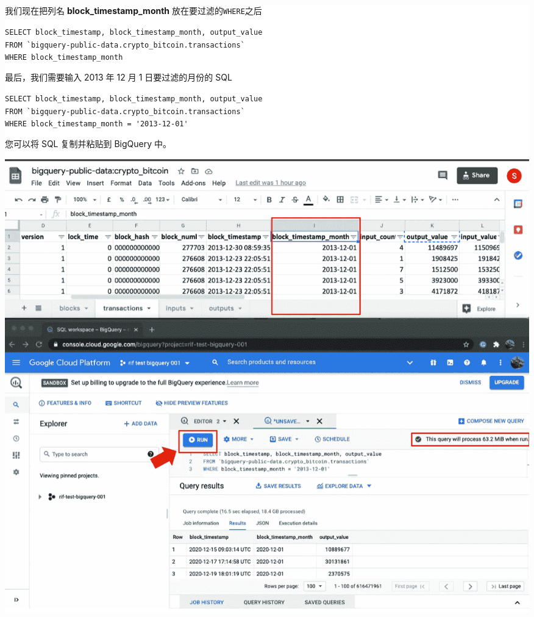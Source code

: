 我们现在把列名 **block_timestamp_month** 放在要过滤的`WHERE`之后

```
SELECT block_timestamp, block_timestamp_month, output_value
FROM `bigquery-public-data.crypto_bitcoin.transactions`
WHERE block_timestamp_month
```

最后，我们需要输入 2013 年 12 月 1 日要过滤的月份的 SQL

```
SELECT block_timestamp, block_timestamp_month, output_value
FROM `bigquery-public-data.crypto_bitcoin.transactions`
WHERE block_timestamp_month = '2013-12-01'
```

您可以将 SQL 复制并粘贴到 BigQuery 中。

![](img/8c83bf8032e1075a36d9ce4b79cba154.png)
